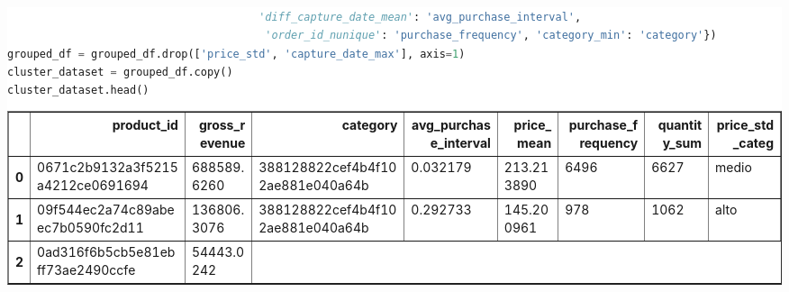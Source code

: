 ```python
                                       'diff_capture_date_mean': 'avg_purchase_interval', 
                                        'order_id_nunique': 'purchase_frequency', 'category_min': 'category'})
grouped_df = grouped_df.drop(['price_std', 'capture_date_max'], axis=1)
cluster_dataset = grouped_df.copy()
cluster_dataset.head()
```




<div>
<style scoped>
    .dataframe tbody tr th:only-of-type {
        vertical-align: middle;
    }

    .dataframe tbody tr th {
        vertical-align: top;
    }

    .dataframe thead th {
        text-align: right;
    }
</style>
<table border="1" class="dataframe">
  <thead>
    <tr style="text-align: right;">
      <th></th>
      <th>product_id</th>
      <th>gross_revenue</th>
      <th>category</th>
      <th>avg_purchase_interval</th>
      <th>price_mean</th>
      <th>purchase_frequency</th>
      <th>quantity_sum</th>
      <th>price_std_categ</th>
    </tr>
  </thead>
  <tbody>
    <tr>
      <th>0</th>
      <td>0671c2b9132a3f5215a4212ce0691694</td>
      <td>688589.6260</td>
      <td>388128822cef4b4f102ae881e040a64b</td>
      <td>0.032179</td>
      <td>213.213890</td>
      <td>6496</td>
      <td>6627</td>
      <td>medio</td>
    </tr>
    <tr>
      <th>1</th>
      <td>09f544ec2a74c89abeec7b0590fc2d11</td>
      <td>136806.3076</td>
      <td>388128822cef4b4f102ae881e040a64b</td>
      <td>0.292733</td>
      <td>145.200961</td>
      <td>978</td>
      <td>1062</td>
      <td>alto</td>
    </tr>
    <tr>
      <th>2</th>
      <td>0ad316f6b5cb5e81ebff73ae2490ccfe</td>
      <td>54443.0242</td>